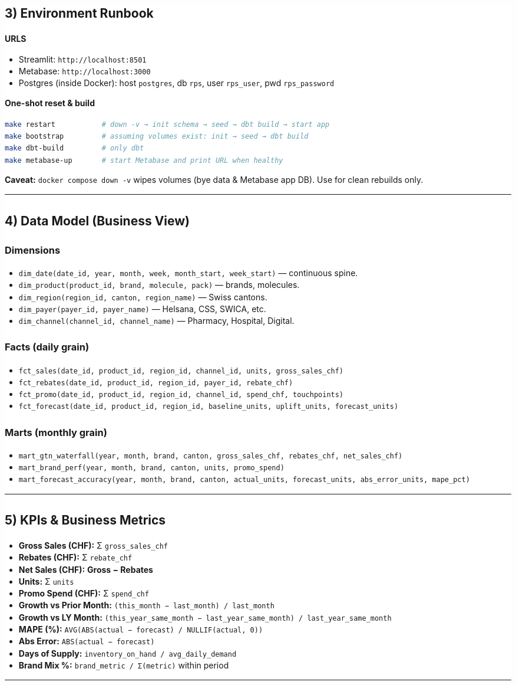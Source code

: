 
## 3) Environment Runbook

**URLS**

- Streamlit: `http://localhost:8501`
- Metabase: `http://localhost:3000`
- Postgres (inside Docker): host `postgres`, db `rps`, user `rps_user`, pwd `rps_password`

**One-shot reset & build**

```bash
make restart           # down -v → init schema → seed → dbt build → start app
make bootstrap         # assuming volumes exist: init → seed → dbt build
make dbt-build         # only dbt
make metabase-up       # start Metabase and print URL when healthy
```

**Caveat:** `docker compose down -v` wipes volumes (bye data & Metabase app DB). Use for clean rebuilds only.

---

## 4) Data Model (Business View)

### Dimensions

- `dim_date(date_id, year, month, week, month_start, week_start)` — continuous spine.
- `dim_product(product_id, brand, molecule, pack)` — brands, molecules.
- `dim_region(region_id, canton, region_name)` — Swiss cantons.
- `dim_payer(payer_id, payer_name)` — Helsana, CSS, SWICA, etc.
- `dim_channel(channel_id, channel_name)` — Pharmacy, Hospital, Digital.

### Facts (daily grain)

- `fct_sales(date_id, product_id, region_id, channel_id, units, gross_sales_chf)`
- `fct_rebates(date_id, product_id, region_id, payer_id, rebate_chf)`
- `fct_promo(date_id, product_id, region_id, channel_id, spend_chf, touchpoints)`
- `fct_forecast(date_id, product_id, region_id, baseline_units, uplift_units, forecast_units)`

### Marts (monthly grain)

- `mart_gtn_waterfall(year, month, brand, canton, gross_sales_chf, rebates_chf, net_sales_chf)`
- `mart_brand_perf(year, month, brand, canton, units, promo_spend)`
- `mart_forecast_accuracy(year, month, brand, canton, actual_units, forecast_units, abs_error_units, mape_pct)`

---

## 5) KPIs & Business Metrics

- **Gross Sales (CHF):** Σ `gross_sales_chf`
- **Rebates (CHF):** Σ `rebate_chf`
- **Net Sales (CHF):** **Gross − Rebates**
- **Units:** Σ `units`
- **Promo Spend (CHF):** Σ `spend_chf`
- **Growth vs Prior Month:** `(this_month − last_month) / last_month`
- **Growth vs LY Month:** `(this_year_same_month − last_year_same_month) / last_year_same_month`
- **MAPE (%):** `AVG(ABS(actual − forecast) / NULLIF(actual, 0))`
- **Abs Error:** `ABS(actual − forecast)`
- **Days of Supply:** `inventory_on_hand / avg_daily_demand`
- **Brand Mix %:** `brand_metric / Σ(metric)` within period

---